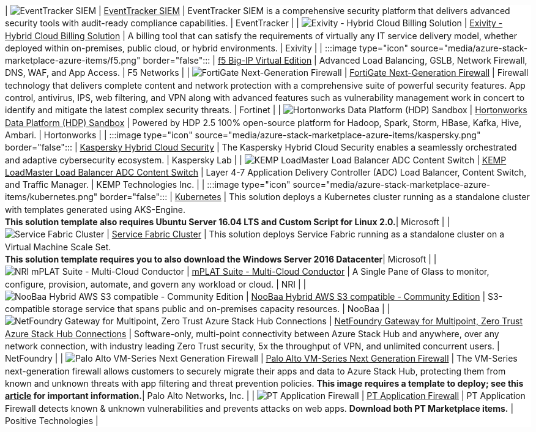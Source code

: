| ![EventTracker SIEM](media/azure-stack-marketplace-azure-items/eventtracker.png) | [EventTracker SIEM](https://azuremarketplace.microsoft.com/marketplace/apps/eventtracker.eventtracker-siem)  | EventTracker SIEM is a comprehensive security platform that delivers advanced security tools with audit-ready compliance capabilities. | EventTracker |
| ![Exivity - Hybrid Cloud Billing Solution](media/azure-stack-marketplace-azure-items/exivity.png) | [Exivity - Hybrid Cloud Billing Solution](https://azuremarketplace.microsoft.com/marketplace/apps/exivity.exivity-vm)  | A billing tool that can satisfy the requirements of virtually any IT service delivery model, whether deployed within on-premises, public cloud, or hybrid environments. | Exivity |
| :::image type="icon" source="media/azure-stack-marketplace-azure-items/f5.png" border="false"::: | [f5 Big-IP Virtual Edition](https://azuremarketplace.microsoft.com/marketplace/apps/f5-networks.f5-big-ip-best)  | Advanced Load Balancing, GSLB, Network Firewall, DNS, WAF, and App Access. | F5 Networks |
| ![FortiGate Next-Generation Firewall](media/azure-stack-marketplace-azure-items/fortinetsquare.png) | [FortiGate Next-Generation Firewall](https://azuremarketplace.microsoft.com/marketplace/apps/fortinet.fortinet-fortigate-singlevm) | Firewall technology that delivers complete content and network protection with a comprehensive suite of powerful security features. App control, antivirus, IPS, web filtering, and VPN along with advanced features such as vulnerability management work in concert to identify and mitigate the latest complex security threats. | Fortinet |
| ![Hortonworks Data Platform (HDP) Sandbox](media/azure-stack-marketplace-azure-items/hortonworks.png) | [Hortonworks Data Platform (HDP) Sandbox](https://azuremarketplace.microsoft.com/marketplace/apps/hortonworks.hortonworks-sandbox) | Powered by HDP 2.5 100% open-source platform for Hadoop, Spark, Storm, HBase, Kafka, Hive, Ambari. | Hortonworks |
| :::image type="icon" source="media/azure-stack-marketplace-azure-items/kaspersky.png" border="false"::: | [Kaspersky Hybrid Cloud Security](https://azuremarketplace.microsoft.com/marketplace/apps/kaspersky_lab.kaspersky_hybrid_cloud_security?tab=Overview) | The Kaspersky Hybrid Cloud Security enables a seamlessly orchestrated and adaptive cybersecurity ecosystem. | Kaspersky Lab |
| ![KEMP LoadMaster Load Balancer ADC Content Switch](media/azure-stack-marketplace-azure-items/kemp.png) | [KEMP LoadMaster Load Balancer ADC Content Switch](https://azuremarketplace.microsoft.com/marketplace/apps/kemptech.vlm-azure) | Layer 4-7 Application Delivery Controller (ADC) Load Balancer, Content Switch, and Traffic Manager. | KEMP Technologies Inc. |
| :::image type="icon" source="media/azure-stack-marketplace-azure-items/kubernetes.png" border="false"::: | [Kubernetes](azure-stack-aks-engine.md) | This solution deploys a Kubernetes cluster running as a standalone cluster with templates generated using AKS-Engine.<br>**This solution template also requires Ubuntu Server 16.04 LTS and Custom Script for Linux 2.0.**| Microsoft |
| ![Service Fabric Cluster](media/azure-stack-marketplace-azure-items/servicefrabric.png) | [Service Fabric Cluster](https://azuremarketplace.microsoft.com/en-us/marketplace/apps/Microsoft.ServiceFabricOMS?tab=Overview) | This solution deploys Service Fabric running as a standalone cluster on a Virtual Machine Scale Set. <br>**This solution template requires you to also download the Windows Server 2016 Datacenter**| Microsoft |
| ![NRI mPLAT Suite - Multi-Cloud Conductor](media/azure-stack-marketplace-azure-items/nri.png) | [mPLAT Suite - Multi-Cloud Conductor](https://azuremarketplace.microsoft.com/marketplace/apps/nri.mplatmc2018-vm) | A Single Pane of Glass to monitor, configure, provision, automate, and govern any workload or cloud. | NRI |
| ![NooBaa Hybrid AWS S3 compatible - Community Edition](media/azure-stack-marketplace-azure-items/noobaa.png) | [NooBaa Hybrid AWS S3 compatible - Community Edition](https://www.noobaa.io/hybrid-cloud) | S3-compatible storage service that spans public and on-premises capacity resources. | NooBaa |
| ![NetFoundry Gateway for Multipoint, Zero Trust Azure Stack Hub Connections](media/azure-stack-marketplace-azure-items/netfoundry.png) | [NetFoundry Gateway for Multipoint, Zero Trust Azure Stack Hub Connections](https://azuremarketplace.microsoft.com/marketplace/apps/netfoundryinc.centos) | Software-only, multi-point connectivity between Azure Stack Hub and anywhere, over any network connection, with industry leading Zero Trust security, 5x the throughput of VPN, and unlimited concurrent users. | NetFoundry |
| ![Palo Alto VM-Series Next Generation Firewall](media/azure-stack-marketplace-azure-items/paloalto.png) | [Palo Alto VM-Series Next Generation Firewall](https://azuremarketplace.microsoft.com/marketplace/apps/paloaltonetworks.vmseries-ngfw) | The VM-Series next-generation firewall allows customers to securely migrate their apps and data to Azure Stack Hub, protecting them from known and unknown threats with app filtering and threat prevention policies. **This image requires a template to deploy; see this [article](https://www.paloaltonetworks.com/documentation/81/virtualization/virtualization/set-up-the-vm-series-firewall-on-azure/deploy-the-vm-series-firewalls-on-azure-stack) for important information.**| Palo Alto Networks, Inc. |
| ![PT Application Firewall](media/azure-stack-marketplace-azure-items/pt.png) | [PT Application Firewall](https://azuremarketplace.microsoft.com/marketplace/apps/ptsecurity.ptaf) | PT Application Firewall detects known & unknown vulnerabilities and prevents attacks on web apps. **Download both PT Marketplace items.** | Positive Technologies |
